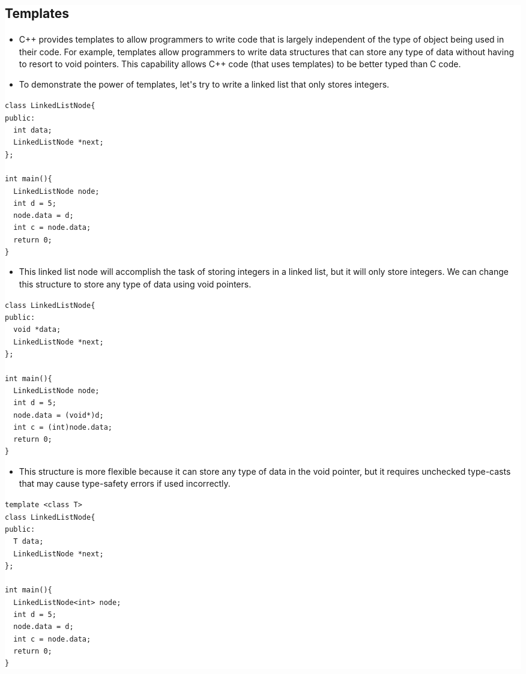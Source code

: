 Templates
-----------

* C++ provides templates to allow programmers to write code that is largely independent 
  of the type of object being used in their code.  For example, templates allow
  programmers to write data structures that can store any type of data without having 
  to resort to void pointers.  This capability allows C++ code (that uses templates) to 
  be better typed than C code.

* To demonstrate the power of templates, let's try to write a linked list that only 
  stores integers.

```
class LinkedListNode{
public:
  int data;
  LinkedListNode *next;
};

int main(){
  LinkedListNode node;
  int d = 5;
  node.data = d;
  int c = node.data;
  return 0;
}
```

* This linked list node will accomplish the task of storing integers in a linked
  list, but it will only store integers.  We can change this structure to store 
  any type of data using void pointers.

```
class LinkedListNode{
public:
  void *data;
  LinkedListNode *next;
};

int main(){
  LinkedListNode node;
  int d = 5;
  node.data = (void*)d;
  int c = (int)node.data;
  return 0;
}
```

* This structure is more flexible because it can store any type of data in the 
  void pointer, but it requires unchecked type-casts that may cause type-safety 
  errors if used incorrectly.

```
template <class T>
class LinkedListNode{
public:
  T data;
  LinkedListNode *next;
};

int main(){
  LinkedListNode<int> node;
  int d = 5;
  node.data = d;
  int c = node.data;
  return 0;
}
```